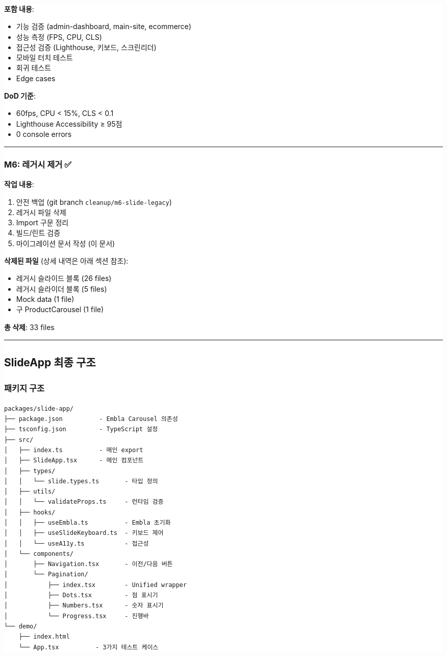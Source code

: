 **포함 내용**:
- 기능 검증 (admin-dashboard, main-site, ecommerce)
- 성능 측정 (FPS, CPU, CLS)
- 접근성 검증 (Lighthouse, 키보드, 스크린리더)
- 모바일 터치 테스트
- 회귀 테스트
- Edge cases

**DoD 기준**:
- 60fps, CPU < 15%, CLS < 0.1
- Lighthouse Accessibility ≥ 95점
- 0 console errors

---

### M6: 레거시 제거 ✅

**작업 내용**:
1. 안전 백업 (git branch `cleanup/m6-slide-legacy`)
2. 레거시 파일 삭제
3. Import 구문 정리
4. 빌드/린트 검증
5. 마이그레이션 문서 작성 (이 문서)

**삭제된 파일** (상세 내역은 아래 섹션 참조):
- 레거시 슬라이드 블록 (26 files)
- 레거시 슬라이더 블록 (5 files)
- Mock data (1 file)
- 구 ProductCarousel (1 file)

**총 삭제**: 33 files

---

## SlideApp 최종 구조

### 패키지 구조

```
packages/slide-app/
├── package.json          - Embla Carousel 의존성
├── tsconfig.json         - TypeScript 설정
├── src/
│   ├── index.ts          - 메인 export
│   ├── SlideApp.tsx      - 메인 컴포넌트
│   ├── types/
│   │   └── slide.types.ts       - 타입 정의
│   ├── utils/
│   │   └── validateProps.ts     - 런타임 검증
│   ├── hooks/
│   │   ├── useEmbla.ts          - Embla 초기화
│   │   ├── useSlideKeyboard.ts  - 키보드 제어
│   │   └── useA11y.ts           - 접근성
│   └── components/
│       ├── Navigation.tsx       - 이전/다음 버튼
│       └── Pagination/
│           ├── index.tsx        - Unified wrapper
│           ├── Dots.tsx         - 점 표시기
│           ├── Numbers.tsx      - 숫자 표시기
│           └── Progress.tsx     - 진행바
└── demo/
    ├── index.html
    └── App.tsx          - 3가지 테스트 케이스
```
